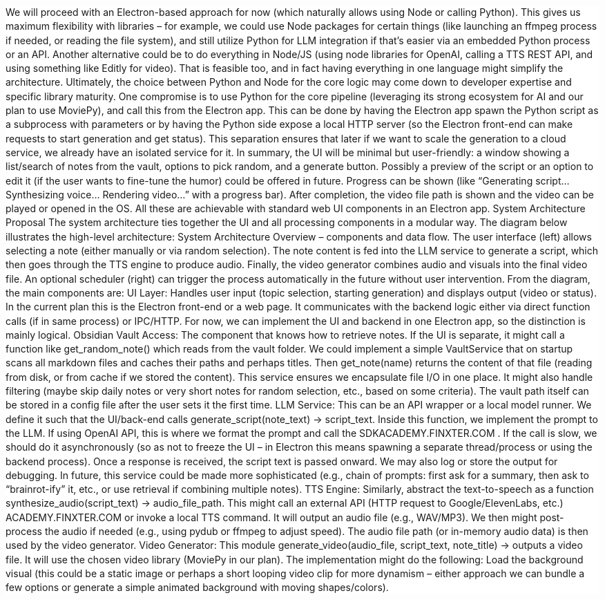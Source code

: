 We will proceed with an Electron-based approach for now (which naturally allows using Node or calling Python). This gives us maximum flexibility with libraries – for example, we could use Node packages for certain things (like launching an ffmpeg process if needed, or reading the file system), and still utilize Python for LLM integration if that’s easier via an embedded Python process or an API. Another alternative could be to do everything in Node/JS (using node libraries for OpenAI, calling a TTS REST API, and using something like Editly for video). That is feasible too, and in fact having everything in one language might simplify the architecture. Ultimately, the choice between Python and Node for the core logic may come down to developer expertise and specific library maturity. One compromise is to use Python for the core pipeline (leveraging its strong ecosystem for AI and our plan to use MoviePy), and call this from the Electron app. This can be done by having the Electron app spawn the Python script as a subprocess with parameters or by having the Python side expose a local HTTP server (so the Electron front-end can make requests to start generation and get status). This separation ensures that later if we want to scale the generation to a cloud service, we already have an isolated service for it. In summary, the UI will be minimal but user-friendly: a window showing a list/search of notes from the vault, options to pick random, and a generate button. Possibly a preview of the script or an option to edit it (if the user wants to fine-tune the humor) could be offered in future. Progress can be shown (like “Generating script… Synthesizing voice… Rendering video…” with a progress bar). After completion, the video file path is shown and the video can be played or opened in the OS. All these are achievable with standard web UI components in an Electron app.
System Architecture Proposal
The system architecture ties together the UI and all processing components in a modular way. The diagram below illustrates the high-level architecture: System Architecture Overview – components and data flow. The user interface (left) allows selecting a note (either manually or via random selection). The note content is fed into the LLM service to generate a script, which then goes through the TTS engine to produce audio. Finally, the video generator combines audio and visuals into the final video file. An optional scheduler (right) can trigger the process automatically in the future without user intervention. From the diagram, the main components are:
UI Layer: Handles user input (topic selection, starting generation) and displays output (video or status). In the current plan this is the Electron front-end or a web page. It communicates with the backend logic either via direct function calls (if in same process) or IPC/HTTP. For now, we can implement the UI and backend in one Electron app, so the distinction is mainly logical.
Obsidian Vault Access: The component that knows how to retrieve notes. If the UI is separate, it might call a function like get_random_note() which reads from the vault folder. We could implement a simple VaultService that on startup scans all markdown files and caches their paths and perhaps titles. Then get_note(name) returns the content of that file (reading from disk, or from cache if we stored the content). This service ensures we encapsulate file I/O in one place. It might also handle filtering (maybe skip daily notes or very short notes for random selection, etc., based on some criteria). The vault path itself can be stored in a config file after the user sets it the first time.
LLM Service: This can be an API wrapper or a local model runner. We define it such that the UI/back-end calls generate_script(note_text) -> script_text. Inside this function, we implement the prompt to the LLM. If using OpenAI API, this is where we format the prompt and call the SDK​
ACADEMY.FINXTER.COM
. If the call is slow, we should do it asynchronously (so as not to freeze the UI – in Electron this means spawning a separate thread/process or using the backend process). Once a response is received, the script text is passed onward. We may also log or store the output for debugging. In future, this service could be made more sophisticated (e.g., chain of prompts: first ask for a summary, then ask to “brainrot-ify” it, etc., or use retrieval if combining multiple notes).
TTS Engine: Similarly, abstract the text-to-speech as a function synthesize_audio(script_text) -> audio_file_path. This might call an external API (HTTP request to Google/ElevenLabs, etc.)​
ACADEMY.FINXTER.COM
 or invoke a local TTS command. It will output an audio file (e.g., WAV/MP3). We then might post-process the audio if needed (e.g., using pydub or ffmpeg to adjust speed). The audio file path (or in-memory audio data) is then used by the video generator.
Video Generator: This module generate_video(audio_file, script_text, note_title) -> outputs a video file. It will use the chosen video library (MoviePy in our plan). The implementation might do the following:
Load the background visual (this could be a static image or perhaps a short looping video clip for more dynamism – either approach we can bundle a few options or generate a simple animated background with moving shapes/colors).